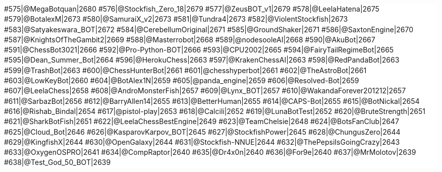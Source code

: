 #575|@MegaBotquan|2680
#576|@Stockfish_Zero_18|2679
#577|@ZeusBOT_v1|2679
#578|@LeelaHatena|2675
#579|@BotalexM|2673
#580|@SamuraiX_v2|2673
#581|@Tundra4|2673
#582|@ViolentStockfish|2673
#583|@Satyakeswara_BOT|2672
#584|@CerebellumOriginal|2671
#585|@GroundShaker|2671
#586|@SaxtonEngine|2670
#587|@KnightsOfTheGambit2|2669
#588|@Masterrobot|2668
#589|@nodesooleAI|2668
#590|@AkuBot|2667
#591|@ChessBot3021|2666
#592|@Pro-Python-BOT|2666
#593|@CPU2002|2665
#594|@FairyTailRegimeBot|2665
#595|@Dean_Summer_Bot|2664
#596|@HerokuChess|2663
#597|@KrakenChessAI|2663
#598|@RedPandaBot|2663
#599|@TrashBot|2663
#600|@ChessHunterBot|2661
#601|@chesshyperbot|2661
#602|@TheAstroBot|2661
#603|@LowKeyBot|2660
#604|@BotAlex1N|2659
#605|@panda_engine|2659
#606|@Resolved-Bot|2659
#607|@LeelaChess|2658
#608|@AndroMonsterFish|2657
#609|@Lynx_BOT|2657
#610|@WakandaForever201212|2657
#611|@SarbazBot|2656
#612|@BarryAllen14|2655
#613|@BetterHuman|2655
#614|@CAPS-Bot|2655
#615|@BotNickal|2654
#616|@Rishab_Bindal|2654
#617|@pistol-play|2653
#618|@Calcili|2652
#619|@LunaBotTest|2652
#620|@BruteStrength|2651
#621|@SharkBotFish|2651
#622|@LeelaChessBestEngine|2649
#623|@TeamChelsie|2648
#624|@BotsFanClub|2647
#625|@Cloud_Bot|2646
#626|@KasparovKarpov_BOT|2645
#627|@StockfishPower|2645
#628|@ChungusZero|2644
#629|@KingfishX|2644
#630|@OpenGalaxy|2644
#631|@Stockfish-NNUE|2644
#632|@ThePepsiIsGoingCrazy|2643
#633|@OxygenOSPRO|2641
#634|@CompRaptor|2640
#635|@Dr4x0n|2640
#636|@For9e|2640
#637|@MrMolotov|2639
#638|@Test_God_50_BOT|2639